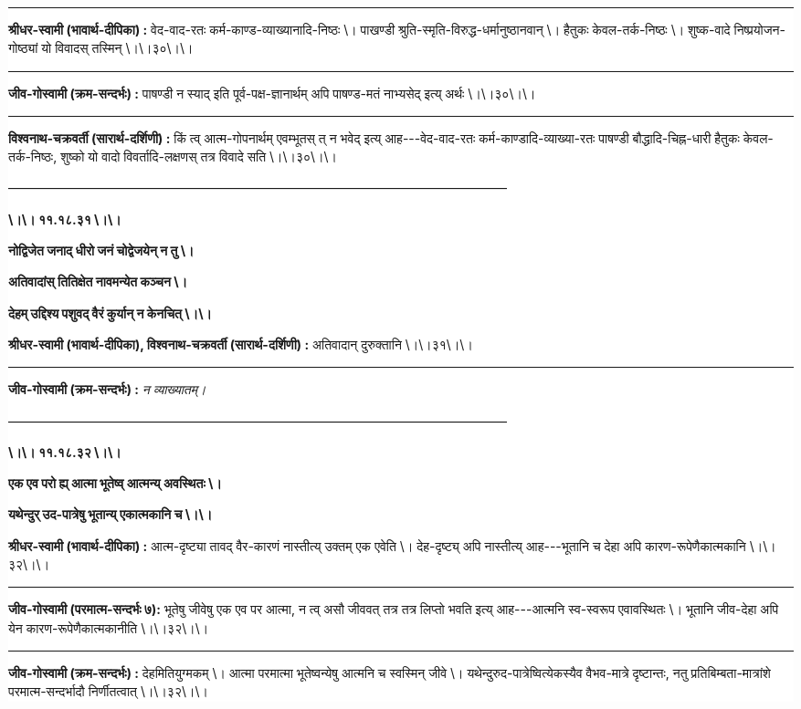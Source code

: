 ---------------------------------------------------------------------------------------------------------------------

**श्रीधर-स्वामी (भावार्थ-दीपिका) :** वेद-वाद-रतः
कर्म-काण्ड-व्याख्यानादि-निष्ठः \। पाखण्डी
श्रुति-स्मृति-विरुद्ध-धर्मानुष्ठानवान् \। हैतुकः केवल-तर्क-निष्ठः
\। शुष्क-वादे निष्प्रयोजन-गोष्ठ्यां यो विवादस् तस्मिन् \।\।३०\।\।

---------------------------------------------------------------------------------------------------------------------

**जीव-गोस्वामी (क्रम-सन्दर्भः) :** पाषण्डी न स्याद् इति
पूर्व-पक्ष-ज्ञानार्थम् अपि पाषण्ड-मतं नाभ्यसेद् इत्य् अर्थः \।\।३०\।\।

---------------------------------------------------------------------------------------------------------------------

**विश्वनाथ-चक्रवर्ती (सारार्थ-दर्शिणी) :** किं त्व् आत्म-गोपनार्थम्
एवम्भूतस् त् न भवेद् इत्य् आह---वेद-वाद-रतः
कर्म-काण्डादि-व्याख्या-रतः पाषण्डी बौद्धादि-चिह्न-धारी हैतुकः
केवल-तर्क-निष्ठः, शुष्को यो वादो विवर्तादि-लक्षणस् तत्र विवादे सति
\।\।३०\।\।

———————————————————————————————————————

**\।\। ११.१८.३१ \।\।**

**नोद्विजेत जनाद् धीरो जनं चोद्वेजयेन् न तु \।**

**अतिवादांस् तितिक्षेत नावमन्येत कञ्चन \।**

**देहम् उद्दिश्य पशुवद् वैरं कुर्यान् न केनचित् \।\।**

**श्रीधर-स्वामी (भावार्थ-दीपिका), विश्वनाथ-चक्रवर्ती
(सारार्थ-दर्शिणी) :** अतिवादान् दुरुक्तानि \।\।३१\।\।

---------------------------------------------------------------------------------------------------------------------

**जीव-गोस्वामी (क्रम-सन्दर्भः) :** *न व्याख्यातम्।*

———————————————————————————————————————

**\।\। ११.१८.३२ \।\।**

**एक एव परो ह्य् आत्मा भूतेष्व् आत्मन्य् अवस्थितः \।**

**यथेन्दुर् उद-पात्रेषु भूतान्य् एकात्मकानि च \।\।**

**श्रीधर-स्वामी (भावार्थ-दीपिका) :** आत्म-दृष्ट्या तावद् वैर-कारणं
नास्तीत्य् उक्तम् एक एवेति \। देह-दृष्ट्य् अपि नास्तीत्य् आह---भूतानि च देहा
अपि कारण-रूपेणैकात्मकानि \।\।३२\।\।

---------------------------------------------------------------------------------------------------------------------

**जीव-गोस्वामी (परमात्म-सन्दर्भः ७):** भूतेषु जीवेषु एक एव पर
आत्मा, न त्व् असौ जीववत् तत्र तत्र लिप्तो भवति इत्य् आह---आत्मनि
स्व-स्वरूप एवावस्थितः \। भूतानि जीव-देहा अपि येन
कारण-रूपेणैकात्मकानीति \।\।३२\।\।

---------------------------------------------------------------------------------------------------------------------

**जीव-गोस्वामी (क्रम-सन्दर्भः) :** देहमितियुग्मकम् \। आत्मा परमात्मा
भूतेष्वन्येषु आत्मनि च स्वस्मिन् जीवे \। यथेन्दुरुद-पात्रेष्वित्येकस्यैव
वैभव-मात्रे दृष्टान्तः, नतु प्रतिबिम्बता-मात्रांशे
परमात्म-सन्दर्भादौ निर्णीतत्वात् \।\।३२\।\।
